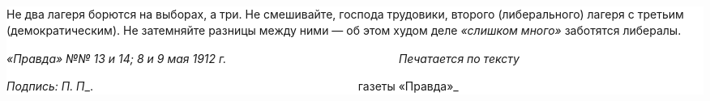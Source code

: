 Не два лагеря борются на выборах, а три. Не смешивайте, господа трудовики, второ­го (либерального) лагеря с третьим (демократическим). Не затемняйте разницы между ними — об этом худом деле _«слишком много»_ заботятся либералы.

_«Правда» №№ 13 и 14; 8 и 9 мая 1912 г.                                                      Печатается по тексту_

_Подпись:_ _Π. Π__.                                                                                   газеты «Правда»_